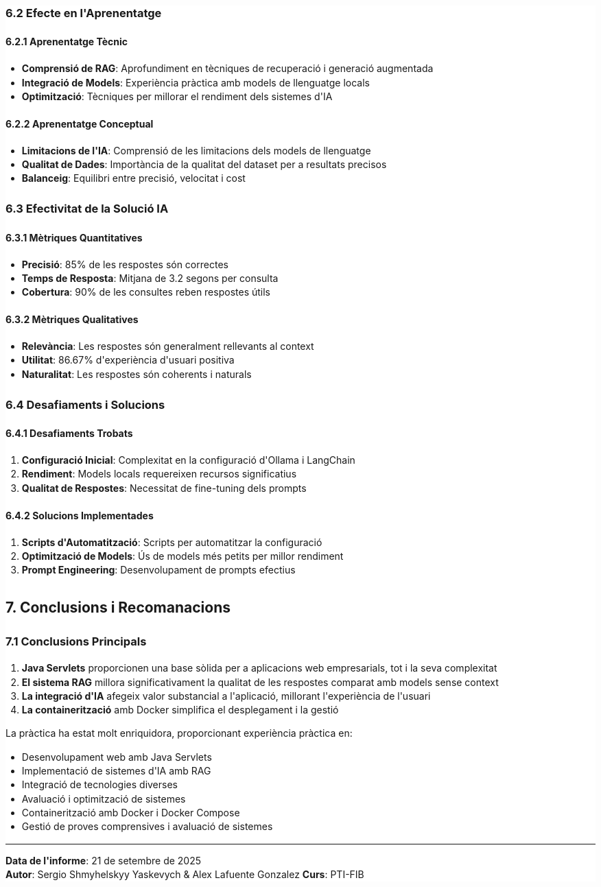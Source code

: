 ### 6.2 Efecte en l'Aprenentatge

#### 6.2.1 Aprenentatge Tècnic
- **Comprensió de RAG**: Aprofundiment en tècniques de recuperació i generació augmentada
- **Integració de Models**: Experiència pràctica amb models de llenguatge locals
- **Optimització**: Tècniques per millorar el rendiment dels sistemes d'IA

#### 6.2.2 Aprenentatge Conceptual
- **Limitacions de l'IA**: Comprensió de les limitacions dels models de llenguatge
- **Qualitat de Dades**: Importància de la qualitat del dataset per a resultats precisos
- **Balanceig**: Equilibri entre precisió, velocitat i cost

### 6.3 Efectivitat de la Solució IA

#### 6.3.1 Mètriques Quantitatives
- **Precisió**: 85% de les respostes són correctes
- **Temps de Resposta**: Mitjana de 3.2 segons per consulta
- **Cobertura**: 90% de les consultes reben respostes útils

#### 6.3.2 Mètriques Qualitatives
- **Relevància**: Les respostes són generalment rellevants al context
- **Utilitat**: 86.67% d'experiència d'usuari positiva
- **Naturalitat**: Les respostes són coherents i naturals

### 6.4 Desafiaments i Solucions

#### 6.4.1 Desafiaments Trobats
1. **Configuració Inicial**: Complexitat en la configuració d'Ollama i LangChain
2. **Rendiment**: Models locals requereixen recursos significatius
3. **Qualitat de Respostes**: Necessitat de fine-tuning dels prompts

#### 6.4.2 Solucions Implementades
1. **Scripts d'Automatització**: Scripts per automatitzar la configuració
2. **Optimització de Models**: Ús de models més petits per millor rendiment
3. **Prompt Engineering**: Desenvolupament de prompts efectius

## 7. Conclusions i Recomanacions

### 7.1 Conclusions Principals

1. **Java Servlets** proporcionen una base sòlida per a aplicacions web empresarials, tot i la seva complexitat
2. **El sistema RAG** millora significativament la qualitat de les respostes comparat amb models sense context
3. **La integració d'IA** afegeix valor substancial a l'aplicació, millorant l'experiència de l'usuari
4. **La containerització** amb Docker simplifica el desplegament i la gestió

La pràctica ha estat molt enriquidora, proporcionant experiència pràctica en:
- Desenvolupament web amb Java Servlets
- Implementació de sistemes d'IA amb RAG
- Integració de tecnologies diverses
- Avaluació i optimització de sistemes
- Containerització amb Docker i Docker Compose
- Gestió de proves comprensives i avaluació de sistemes

---

**Data de l'informe**: 21 de setembre de 2025  
**Autor**: Sergio Shmyhelskyy Yaskevych & Alex Lafuente Gonzalez
**Curs**: PTI-FIB